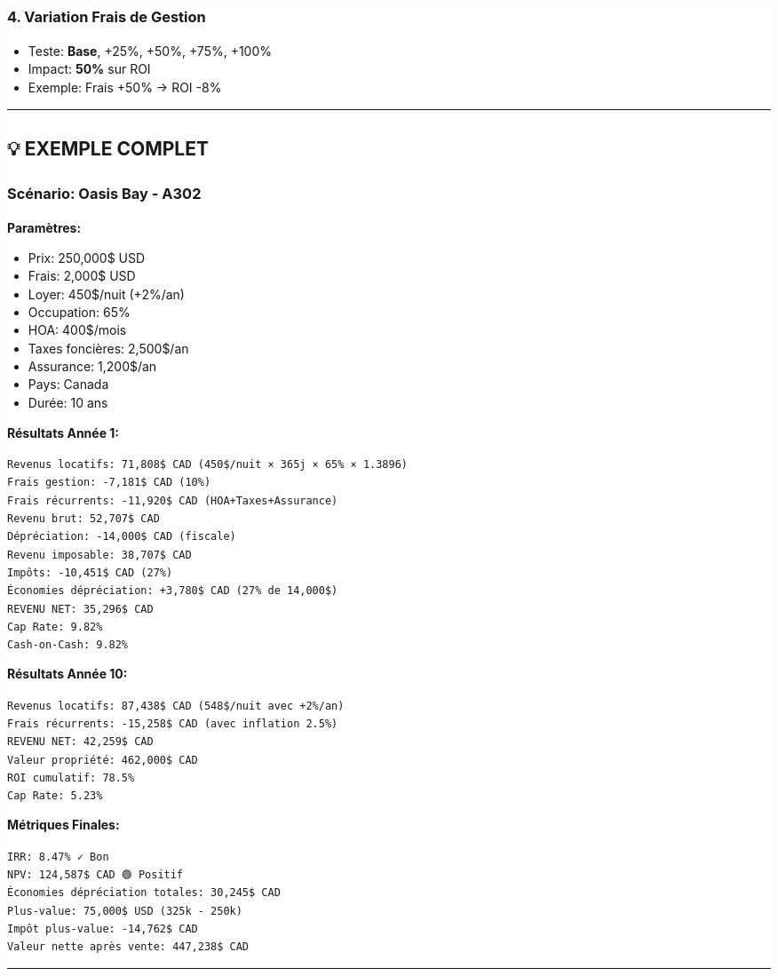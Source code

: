 ### 4. Variation Frais de Gestion
- Teste: **Base**, +25%, +50%, +75%, +100%
- Impact: **50%** sur ROI
- Exemple: Frais +50% → ROI -8%

---

## 💡 EXEMPLE COMPLET

### Scénario: Oasis Bay - A302

**Paramètres:**
- Prix: 250,000$ USD
- Frais: 2,000$ USD
- Loyer: 450$/nuit (+2%/an)
- Occupation: 65%
- HOA: 400$/mois
- Taxes foncières: 2,500$/an
- Assurance: 1,200$/an
- Pays: Canada
- Durée: 10 ans

**Résultats Année 1:**
```
Revenus locatifs: 71,808$ CAD (450$/nuit × 365j × 65% × 1.3896)
Frais gestion: -7,181$ CAD (10%)
Frais récurrents: -11,920$ CAD (HOA+Taxes+Assurance)
Revenu brut: 52,707$ CAD
Dépréciation: -14,000$ CAD (fiscale)
Revenu imposable: 38,707$ CAD
Impôts: -10,451$ CAD (27%)
Économies dépréciation: +3,780$ CAD (27% de 14,000$)
REVENU NET: 35,296$ CAD
Cap Rate: 9.82%
Cash-on-Cash: 9.82%
```

**Résultats Année 10:**
```
Revenus locatifs: 87,438$ CAD (548$/nuit avec +2%/an)
Frais récurrents: -15,258$ CAD (avec inflation 2.5%)
REVENU NET: 42,259$ CAD
Valeur propriété: 462,000$ CAD
ROI cumulatif: 78.5%
Cap Rate: 5.23%
```

**Métriques Finales:**
```
IRR: 8.47% ✓ Bon
NPV: 124,587$ CAD 🟢 Positif
Économies dépréciation totales: 30,245$ CAD
Plus-value: 75,000$ USD (325k - 250k)
Impôt plus-value: -14,762$ CAD
Valeur nette après vente: 447,238$ CAD
```

---